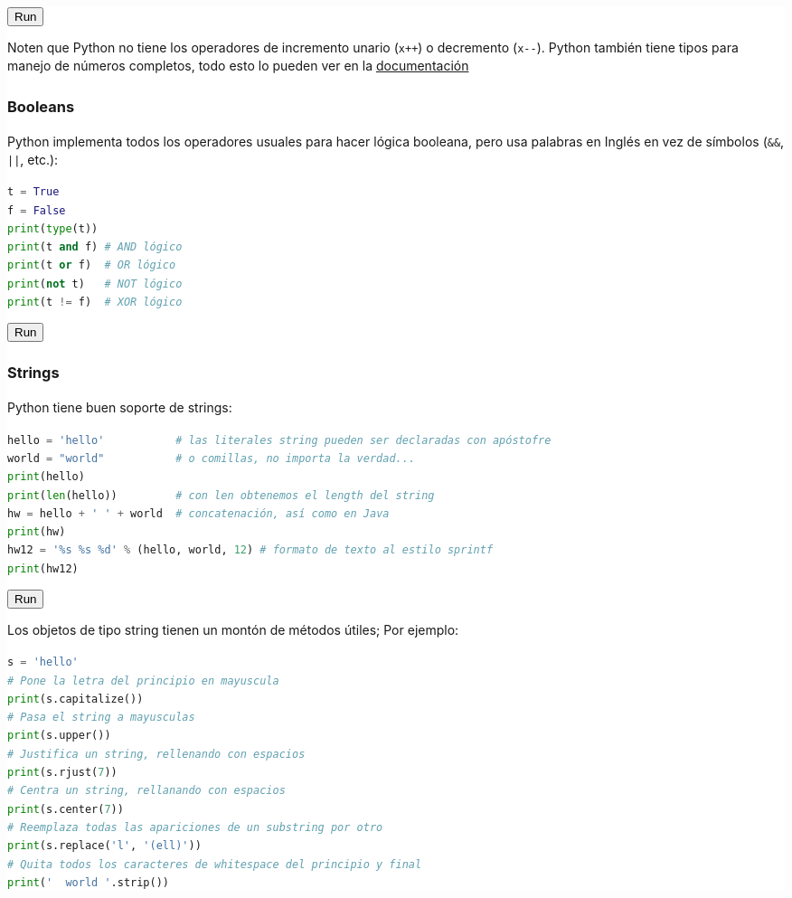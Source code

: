 <pre id="nums-out"></pre>

<button class="brun" onclick="nums()">Run</button> <button id="bnums" class="bclear" onclick="rm('bnums', 'nums-out')" style="visibility: hidden;">Clear</button>


Noten que Python no tiene los operadores de incremento unario (`x++`) o decremento (`x--`). Python también tiene tipos para manejo de números completos, todo esto lo pueden ver en la [documentación](https://docs.python.org/3/library/stdtypes.html#numeric-types-int-float-complex)

### Booleans

Python implementa todos los operadores usuales para hacer lógica booleana, pero usa palabras en Inglés en vez de símbolos (`&&`, `||`, etc.):

```python
t = True
f = False
print(type(t))
print(t and f) # AND lógico
print(t or f)  # OR lógico
print(not t)   # NOT lógico
print(t != f)  # XOR lógico
```

<pre id="bools-out"></pre>

<button class="brun" onclick="bools()">Run</button> <button id="bbools" class="bclear" onclick="rm('bbools', 'bools-out')" style="visibility: hidden;">Clear</button>

### Strings

Python tiene buen soporte de strings:

```python
hello = 'hello'           # las literales string pueden ser declaradas con apóstofre
world = "world"           # o comillas, no importa la verdad...
print(hello)
print(len(hello))         # con len obtenemos el length del string
hw = hello + ' ' + world  # concatenación, así como en Java
print(hw)
hw12 = '%s %s %d' % (hello, world, 12) # formato de texto al estilo sprintf
print(hw12)
```

<pre id="strings1-out"></pre>

<button class="brun" onclick="strings1()">Run</button> <button id="bstrings1" class="bclear" onclick="rm('bstrings1', 'strings1-out')" style="visibility: hidden;">Clear</button>

Los objetos de tipo string tienen un montón de métodos útiles; Por ejemplo:

```python
s = 'hello'
# Pone la letra del principio en mayuscula
print(s.capitalize())  
# Pasa el string a mayusculas
print(s.upper())       
# Justifica un string, rellenando con espacios
print(s.rjust(7))      
# Centra un string, rellanando con espacios
print(s.center(7))
# Reemplaza todas las apariciones de un substring por otro
print(s.replace('l', '(ell)'))  
# Quita todos los caracteres de whitespace del principio y final
print('  world '.strip())
```
